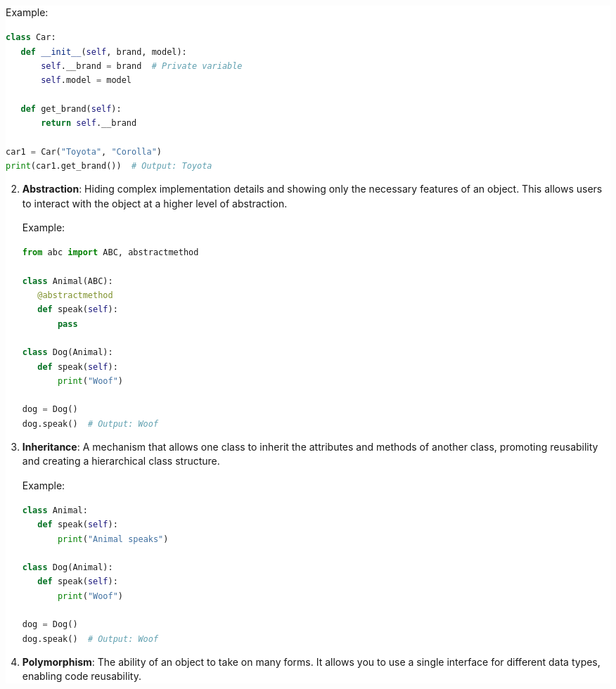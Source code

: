    Example:
   
   ```python
   class Car:
      def __init__(self, brand, model):
          self.__brand = brand  # Private variable
          self.model = model
   
      def get_brand(self):
          return self.__brand
   
   car1 = Car("Toyota", "Corolla")
   print(car1.get_brand())  # Output: Toyota
   ```

2. **Abstraction**: Hiding complex implementation details and showing only the necessary features of an object. This allows users to interact with the object at a higher level of abstraction.
   
   Example:
   
   ```python
   from abc import ABC, abstractmethod
   
   class Animal(ABC):
      @abstractmethod
      def speak(self):
          pass
   
   class Dog(Animal):
      def speak(self):
          print("Woof")
   
   dog = Dog()
   dog.speak()  # Output: Woof
   ```

3. **Inheritance**: A mechanism that allows one class to inherit the attributes and methods of another class, promoting reusability and creating a hierarchical class structure.
   
   Example:
   
   ```python
   class Animal:
      def speak(self):
          print("Animal speaks")
   
   class Dog(Animal):
      def speak(self):
          print("Woof")
   
   dog = Dog()
   dog.speak()  # Output: Woof
   ```

4. **Polymorphism**: The ability of an object to take on many forms. It allows you to use a single interface for different data types, enabling code reusability.
   
